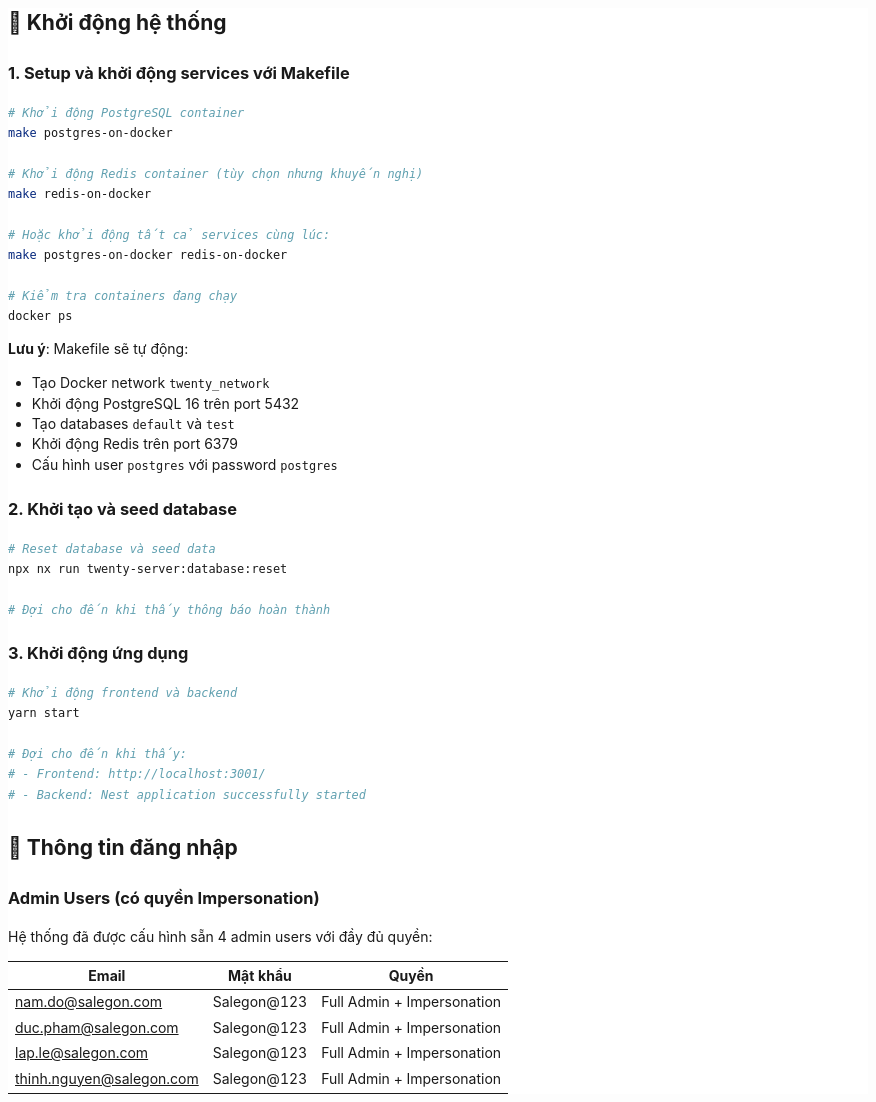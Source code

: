 ## 🚀 Khởi động hệ thống

### 1. Setup và khởi động services với Makefile
```bash
# Khởi động PostgreSQL container
make postgres-on-docker

# Khởi động Redis container (tùy chọn nhưng khuyến nghị)
make redis-on-docker

# Hoặc khởi động tất cả services cùng lúc:
make postgres-on-docker redis-on-docker

# Kiểm tra containers đang chạy
docker ps
```

**Lưu ý**: Makefile sẽ tự động:
- Tạo Docker network `twenty_network`
- Khởi động PostgreSQL 16 trên port 5432
- Tạo databases `default` và `test`
- Khởi động Redis trên port 6379
- Cấu hình user `postgres` với password `postgres`

### 2. Khởi tạo và seed database
```bash
# Reset database và seed data
npx nx run twenty-server:database:reset

# Đợi cho đến khi thấy thông báo hoàn thành
```

### 3. Khởi động ứng dụng
```bash
# Khởi động frontend và backend
yarn start

# Đợi cho đến khi thấy:
# - Frontend: http://localhost:3001/
# - Backend: Nest application successfully started
```

## 🔑 Thông tin đăng nhập

### Admin Users (có quyền Impersonation)
Hệ thống đã được cấu hình sẵn 4 admin users với đầy đủ quyền:

| Email | Mật khẩu | Quyền |
|-------|----------|-------|
| nam.do@salegon.com | Salegon@123 | Full Admin + Impersonation |
| duc.pham@salegon.com | Salegon@123 | Full Admin + Impersonation |
| lap.le@salegon.com | Salegon@123 | Full Admin + Impersonation |
| thinh.nguyen@salegon.com | Salegon@123 | Full Admin + Impersonation |
